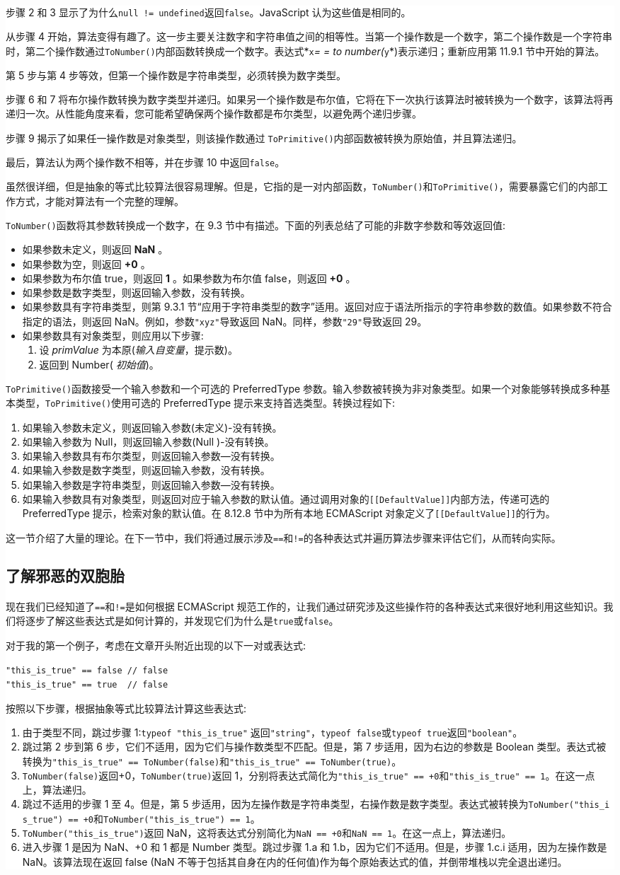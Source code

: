 步骤 2 和 3 显示了为什么`null != undefined`返回`false`。JavaScript 认为这些值是相同的。

从步骤 4 开始，算法变得有趣了。这一步主要关注数字和字符串值之间的相等性。当第一个操作数是一个数字，第二个操作数是一个字符串时，第二个操作数通过`ToNumber()`内部函数转换成一个数字。表达式*`x`*= = to number(*`y`*)表示递归；重新应用第 11.9.1 节中开始的算法。

第 5 步与第 4 步等效，但第一个操作数是字符串类型，必须转换为数字类型。

步骤 6 和 7 将布尔操作数转换为数字类型并递归。如果另一个操作数是布尔值，它将在下一次执行该算法时被转换为一个数字，该算法将再递归一次。从性能角度来看，您可能希望确保两个操作数都是布尔类型，以避免两个递归步骤。

步骤 9 揭示了如果任一操作数是对象类型，则该操作数通过
`ToPrimitive()`内部函数被转换为原始值，并且算法递归。

最后，算法认为两个操作数不相等，并在步骤 10 中返回`false`。

虽然很详细，但是抽象的等式比较算法很容易理解。但是，它指的是一对内部函数，`ToNumber()`和`ToPrimitive()`，需要暴露它们的内部工作方式，才能对算法有一个完整的理解。

`ToNumber()`函数将其参数转换成一个数字，在 9.3 节中有描述。下面的列表总结了可能的非数字参数和等效返回值:

*   如果参数未定义，则返回 **NaN** 。
*   如果参数为空，则返回 **+0** 。
*   如果参数为布尔值 true，则返回 **1** 。如果参数为布尔值 false，则返回 **+0** 。
*   如果参数是数字类型，则返回输入参数，没有转换。
*   如果参数具有字符串类型，则第 9.3.1 节“应用于字符串类型的数字”适用。返回对应于语法所指示的字符串参数的数值。如果参数不符合指定的语法，则返回 NaN。例如，参数`"xyz"`导致返回 NaN。同样，参数`"29"`导致返回 29。
*   如果参数具有对象类型，则应用以下步骤:
    1.  设 *primValue* 为本原(*输入自变量*，提示数)。
    2.  返回到 Number( *初始值*)。

`ToPrimitive()`函数接受一个输入参数和一个可选的 PreferredType 参数。输入参数被转换为非对象类型。如果一个对象能够转换成多种基本类型，`ToPrimitive()`使用可选的 PreferredType 提示来支持首选类型。转换过程如下:

1.  如果输入参数未定义，则返回输入参数(未定义)-没有转换。
2.  如果输入参数为 Null，则返回输入参数(Null )-没有转换。
3.  如果输入参数具有布尔类型，则返回输入参数—没有转换。
4.  如果输入参数是数字类型，则返回输入参数，没有转换。
5.  如果输入参数是字符串类型，则返回输入参数—没有转换。
6.  如果输入参数具有对象类型，则返回对应于输入参数的默认值。通过调用对象的`[[DefaultValue]]`内部方法，传递可选的 PreferredType 提示，检索对象的默认值。在 8.12.8 节中为所有本地 ECMAScript 对象定义了`[[DefaultValue]]`的行为。

这一节介绍了大量的理论。在下一节中，我们将通过展示涉及`==`和`!=`的各种表达式并遍历算法步骤来评估它们，从而转向实际。

## 了解邪恶的双胞胎

现在我们已经知道了`==`和`!=`是如何根据 ECMAScript 规范工作的，让我们通过研究涉及这些操作符的各种表达式来很好地利用这些知识。我们将逐步了解这些表达式是如何计算的，并发现它们为什么是`true`或`false`。

对于我的第一个例子，考虑在文章开头附近出现的以下一对或表达式:

```
"this_is_true" == false // false
"this_is_true" == true  // false
```

按照以下步骤，根据抽象等式比较算法计算这些表达式:

1.  由于类型不同，跳过步骤 1:`typeof "this_is_true"` 返回`"string"`，`typeof false`或`typeof true`返回`"boolean"`。
2.  跳过第 2 步到第 6 步，它们不适用，因为它们与操作数类型不匹配。但是，第 7 步适用，因为右边的参数是 Boolean 类型。表达式被转换为`"this_is_true" == ToNumber(false)`和`"this_is_true" == ToNumber(true)`。
3.  `ToNumber(false)`返回+0，`ToNumber(true)`返回 1，分别将表达式简化为`"this_is_true" == +0`和`"this_is_true" == 1`。在这一点上，算法递归。
4.  跳过不适用的步骤 1 至 4。但是，第 5 步适用，因为左操作数是字符串类型，右操作数是数字类型。表达式被转换为`ToNumber("this_is_true") == +0`和`ToNumber("this_is_true") == 1`。
5.  `ToNumber("this_is_true")`返回 NaN，这将表达式分别简化为`NaN == +0`和`NaN == 1`。在这一点上，算法递归。
6.  进入步骤 1 是因为 NaN、+0 和 1 都是 Number 类型。跳过步骤 1.a 和 1.b，因为它们不适用。但是，步骤 1.c.i 适用，因为左操作数是 NaN。该算法现在返回 false (NaN 不等于包括其自身在内的任何值)作为每个原始表达式的值，并倒带堆栈以完全退出递归。
